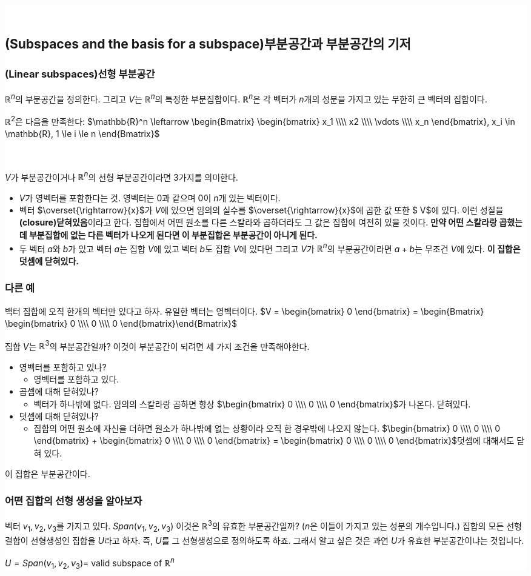 <br/>

## (Subspaces and the basis for a subspace)부분공간과 부분공간의 기저

### (Linear subspaces)선형 부분공간

$\mathbb{R}^n$의 부분공간을 정의한다. 그리고 $V$는 $\mathbb{R}^n$의 특정한 부분집합이다. $\mathbb{R}^n$은 각 벡터가 $n$개의 성분을 가지고 있는 무한히 큰 벡터의 집합이다.



$\mathbb{R}^2$은 다음을 만족한다: $\mathbb{R}^n \leftarrow \begin{Bmatrix} \begin{bmatrix} x_1 \\\\ x2 \\\\ \vdots \\\\ x_n \end{bmatrix}, x_i \in \mathbb{R}, 1 \le i \le n \end{Bmatrix}$

<br/>

$V$가 부분공간이거나 $\mathbb{R}^n$의 선형 부분공간이라면 3가지를 의미한다.

- $V$가 영벡터를 포함한다는 것. 영벡터는 0과 같으며 0이 $n$개 있는 벡터이다.
- 벡터 $\overset{\rightarrow}{x}$가 $V$에 있으면 임의의 실수를 $\overset{\rightarrow}{x}$에 곱한 값 또한 $ V$에 있다. 이런 성질을 **(closure)닫혀있음**이라고 한다. 집합에서 어떤 원소를 다른 스칼라와 곱하더라도 그 값은 집합에 여전히 있을 것이다. **만약 어떤 스칼라랑 곱했는데 부분집합에 없는 다른 벡터가 나오게 된다면 이 부분집합은 부분공간이 아니게 된다.**
- 두 벡터 $a$와 $b$가 있고 벡터 $a$는 집합 $V$에 있고 벡터 $b$도 집합 $V$에 있다면 그리고 $V$가  $\mathbb{R}^n$의 부분공간이라면 $a+b$는 무조건 $V$에 있다. **이 집합은 덧셈에 닫혀있다.**



### 다른 예

백터 집합에 오직 한개의 벡터만 있다고 하자. 유일한 벡터는 영벡터이다. $V = \begin{bmatrix} 0 \end{bmatrix} =  \begin{Bmatrix} \begin{bmatrix} 0 \\\\ 0 \\\\ 0 \end{bmatrix}\end{Bmatrix}$



집합 $V$는 $\mathbb{R}^3$의 부분공간일까? 이것이 부분공간이 되려면 세 가지 조건을 만족해야한다.

- 영벡터를 포함하고 있나?
  - 영벡터를 포함하고 있다.
- 곱셈에 대해 닫혀있나?
  - 벡터가 하나밖에 없다. 임의의 스칼라랑 곱하면 항상 $\begin{bmatrix} 0 \\\\ 0 \\\\ 0 \end{bmatrix}$가 나온다. 닫혀있다.
- 덧셈에 대해 닫혀있나?
  - 집합의 어떤 원소에 자신을 더하면 원소가 하나밖에 없는 상황이라 오직 한 경우밖에 나오지 않는다. $\begin{bmatrix} 0 \\\\ 0 \\\\ 0 \end{bmatrix} + \begin{bmatrix} 0 \\\\ 0 \\\\ 0 \end{bmatrix} = \begin{bmatrix} 0 \\\\ 0 \\\\ 0 \end{bmatrix}$덧셈에 대해서도 닫혀 있다.



이 집합은 부분공간이다.



### 어떤 집합의 선형 생성을 알아보자

벡터 $v_1, v_2, v_3$를 가지고 있다. $Span(v_1, v_2, v_3)$ 이것은 $\mathbb{R}^3$의 유효한 부분공간일까? ($n$은 이들이 가지고 있는 성분의 개수입니다.) 집합의 모든 선형결합이 선형생성인 집합을 $U$라고 하자. 즉, $U$를 그 선형생성으로 정의하도록 하죠. 그래서 알고 싶은 것은 과연 $U$가 유효한 부분공간이냐는 것입니다.



$U = Span(v_1, v_2, v_3) =$ valid subspace of $\mathbb{R}^n$
